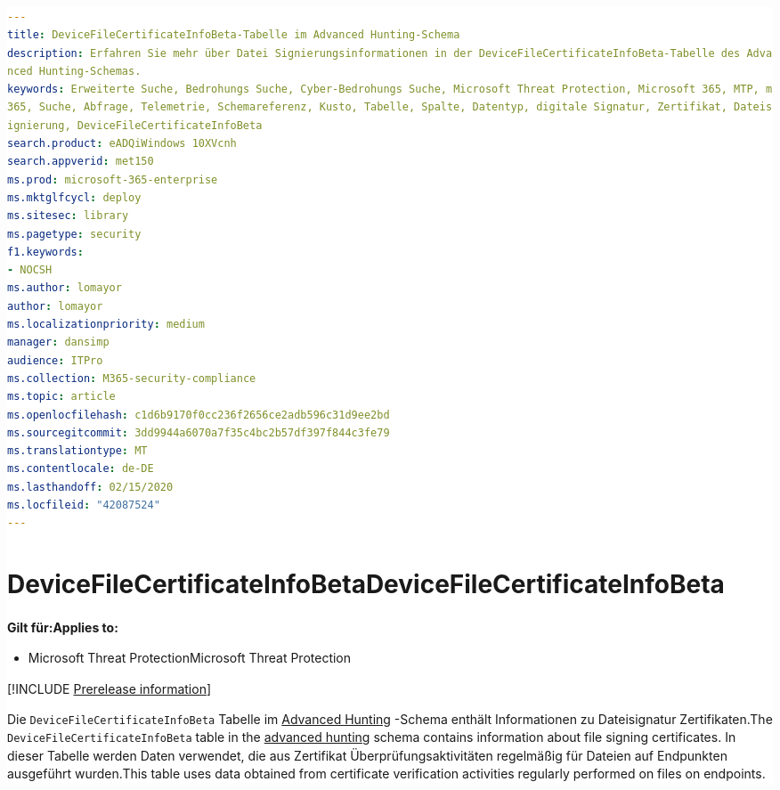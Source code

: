 ```yaml
---
title: DeviceFileCertificateInfoBeta-Tabelle im Advanced Hunting-Schema
description: Erfahren Sie mehr über Datei Signierungsinformationen in der DeviceFileCertificateInfoBeta-Tabelle des Advanced Hunting-Schemas.
keywords: Erweiterte Suche, Bedrohungs Suche, Cyber-Bedrohungs Suche, Microsoft Threat Protection, Microsoft 365, MTP, m365, Suche, Abfrage, Telemetrie, Schemareferenz, Kusto, Tabelle, Spalte, Datentyp, digitale Signatur, Zertifikat, Dateisignierung, DeviceFileCertificateInfoBeta
search.product: eADQiWindows 10XVcnh
search.appverid: met150
ms.prod: microsoft-365-enterprise
ms.mktglfcycl: deploy
ms.sitesec: library
ms.pagetype: security
f1.keywords:
- NOCSH
ms.author: lomayor
author: lomayor
ms.localizationpriority: medium
manager: dansimp
audience: ITPro
ms.collection: M365-security-compliance
ms.topic: article
ms.openlocfilehash: c1d6b9170f0cc236f2656ce2adb596c31d9ee2bd
ms.sourcegitcommit: 3dd9944a6070a7f35c4bc2b57df397f844c3fe79
ms.translationtype: MT
ms.contentlocale: de-DE
ms.lasthandoff: 02/15/2020
ms.locfileid: "42087524"
---
```

# <a name="devicefilecertificateinfobeta"></a><span data-ttu-id="3bfd8-104">DeviceFileCertificateInfoBeta</span><span class="sxs-lookup"><span data-stu-id="3bfd8-104">DeviceFileCertificateInfoBeta</span></span>

<span data-ttu-id="3bfd8-105">**Gilt für:**</span><span class="sxs-lookup"><span data-stu-id="3bfd8-105">**Applies to:**</span></span>
- <span data-ttu-id="3bfd8-106">Microsoft Threat Protection</span><span class="sxs-lookup"><span data-stu-id="3bfd8-106">Microsoft Threat Protection</span></span>

[!INCLUDE [Prerelease information](../includes/prerelease.md)]

<span data-ttu-id="3bfd8-107">Die `DeviceFileCertificateInfoBeta` Tabelle im [Advanced Hunting](advanced-hunting-overview.md) -Schema enthält Informationen zu Dateisignatur Zertifikaten.</span><span class="sxs-lookup"><span data-stu-id="3bfd8-107">The `DeviceFileCertificateInfoBeta` table in the [advanced hunting](advanced-hunting-overview.md) schema contains information about file signing certificates.</span></span> <span data-ttu-id="3bfd8-108">In dieser Tabelle werden Daten verwendet, die aus Zertifikat Überprüfungsaktivitäten regelmäßig für Dateien auf Endpunkten ausgeführt wurden.</span><span class="sxs-lookup"><span data-stu-id="3bfd8-108">This table uses data obtained from certificate verification activities regularly performed on files on endpoints.</span></span>
